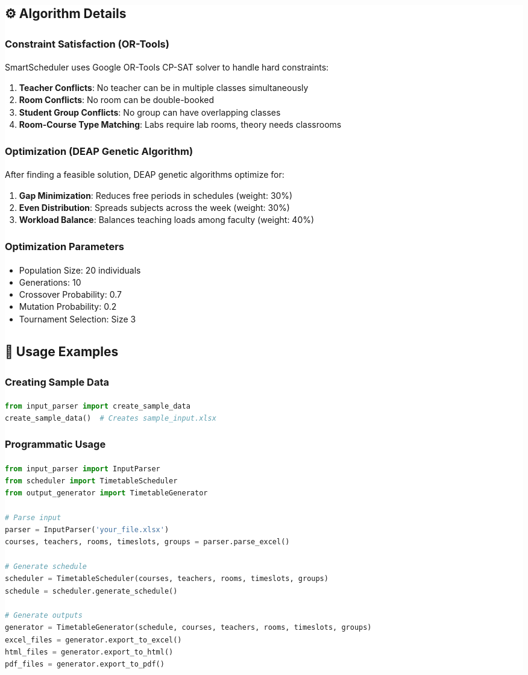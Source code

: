 ## ⚙️ Algorithm Details

### Constraint Satisfaction (OR-Tools)
SmartScheduler uses Google OR-Tools CP-SAT solver to handle hard constraints:

1. **Teacher Conflicts**: No teacher can be in multiple classes simultaneously
2. **Room Conflicts**: No room can be double-booked
3. **Student Group Conflicts**: No group can have overlapping classes
4. **Room-Course Type Matching**: Labs require lab rooms, theory needs classrooms

### Optimization (DEAP Genetic Algorithm)
After finding a feasible solution, DEAP genetic algorithms optimize for:

1. **Gap Minimization**: Reduces free periods in schedules (weight: 30%)
2. **Even Distribution**: Spreads subjects across the week (weight: 30%)
3. **Workload Balance**: Balances teaching loads among faculty (weight: 40%)

### Optimization Parameters
- Population Size: 20 individuals
- Generations: 10
- Crossover Probability: 0.7
- Mutation Probability: 0.2
- Tournament Selection: Size 3

## 🎯 Usage Examples

### Creating Sample Data
```python
from input_parser import create_sample_data
create_sample_data()  # Creates sample_input.xlsx
```

### Programmatic Usage
```python
from input_parser import InputParser
from scheduler import TimetableScheduler
from output_generator import TimetableGenerator

# Parse input
parser = InputParser('your_file.xlsx')
courses, teachers, rooms, timeslots, groups = parser.parse_excel()

# Generate schedule
scheduler = TimetableScheduler(courses, teachers, rooms, timeslots, groups)
schedule = scheduler.generate_schedule()

# Generate outputs
generator = TimetableGenerator(schedule, courses, teachers, rooms, timeslots, groups)
excel_files = generator.export_to_excel()
html_files = generator.export_to_html()
pdf_files = generator.export_to_pdf()
```
